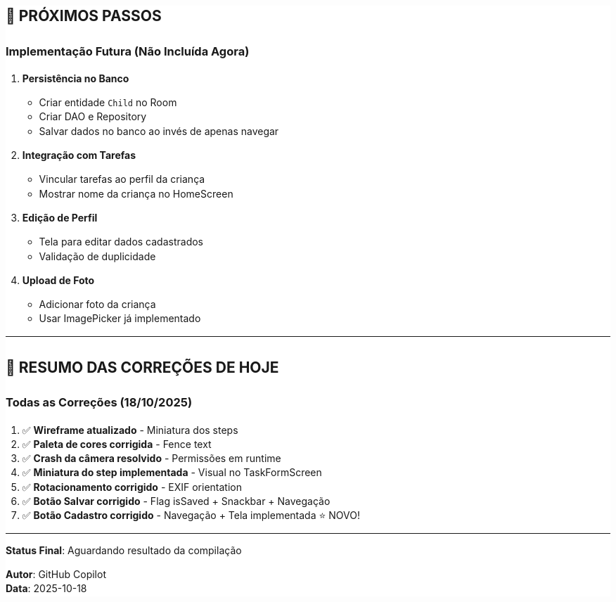 
## 🚀 PRÓXIMOS PASSOS

### Implementação Futura (Não Incluída Agora)
1. **Persistência no Banco**
   - Criar entidade `Child` no Room
   - Criar DAO e Repository
   - Salvar dados no banco ao invés de apenas navegar

2. **Integração com Tarefas**
   - Vincular tarefas ao perfil da criança
   - Mostrar nome da criança no HomeScreen

3. **Edição de Perfil**
   - Tela para editar dados cadastrados
   - Validação de duplicidade

4. **Upload de Foto**
   - Adicionar foto da criança
   - Usar ImagePicker já implementado

---

## 📝 RESUMO DAS CORREÇÕES DE HOJE

### Todas as Correções (18/10/2025)

1. ✅ **Wireframe atualizado** - Miniatura dos steps
2. ✅ **Paleta de cores corrigida** - Fence text
3. ✅ **Crash da câmera resolvido** - Permissões em runtime
4. ✅ **Miniatura do step implementada** - Visual no TaskFormScreen
5. ✅ **Rotacionamento corrigido** - EXIF orientation
6. ✅ **Botão Salvar corrigido** - Flag isSaved + Snackbar + Navegação
7. ✅ **Botão Cadastro corrigido** - Navegação + Tela implementada ⭐ NOVO!

---

**Status Final**: Aguardando resultado da compilação

**Autor**: GitHub Copilot  
**Data**: 2025-10-18

